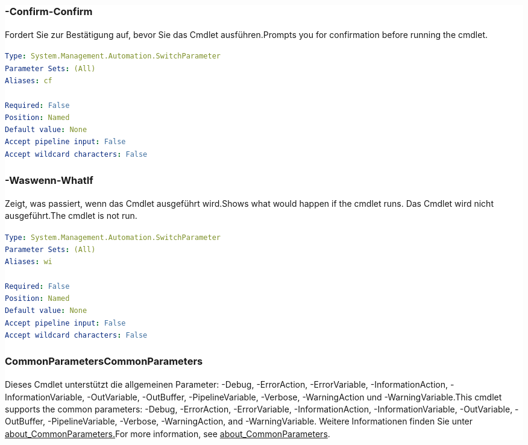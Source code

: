 ### <span data-ttu-id="e1860-128">-Confirm</span><span class="sxs-lookup"><span data-stu-id="e1860-128">-Confirm</span></span>
<span data-ttu-id="e1860-129">Fordert Sie zur Bestätigung auf, bevor Sie das Cmdlet ausführen.</span><span class="sxs-lookup"><span data-stu-id="e1860-129">Prompts you for confirmation before running the cmdlet.</span></span>

```yaml
Type: System.Management.Automation.SwitchParameter
Parameter Sets: (All)
Aliases: cf

Required: False
Position: Named
Default value: None
Accept pipeline input: False
Accept wildcard characters: False
```

### <span data-ttu-id="e1860-130">-Waswenn</span><span class="sxs-lookup"><span data-stu-id="e1860-130">-WhatIf</span></span>
<span data-ttu-id="e1860-131">Zeigt, was passiert, wenn das Cmdlet ausgeführt wird.</span><span class="sxs-lookup"><span data-stu-id="e1860-131">Shows what would happen if the cmdlet runs.</span></span>
<span data-ttu-id="e1860-132">Das Cmdlet wird nicht ausgeführt.</span><span class="sxs-lookup"><span data-stu-id="e1860-132">The cmdlet is not run.</span></span>

```yaml
Type: System.Management.Automation.SwitchParameter
Parameter Sets: (All)
Aliases: wi

Required: False
Position: Named
Default value: None
Accept pipeline input: False
Accept wildcard characters: False
```

### <span data-ttu-id="e1860-133">CommonParameters</span><span class="sxs-lookup"><span data-stu-id="e1860-133">CommonParameters</span></span>
<span data-ttu-id="e1860-134">Dieses Cmdlet unterstützt die allgemeinen Parameter: -Debug, -ErrorAction, -ErrorVariable, -InformationAction, -InformationVariable, -OutVariable, -OutBuffer, -PipelineVariable, -Verbose, -WarningAction und -WarningVariable.</span><span class="sxs-lookup"><span data-stu-id="e1860-134">This cmdlet supports the common parameters: -Debug, -ErrorAction, -ErrorVariable, -InformationAction, -InformationVariable, -OutVariable, -OutBuffer, -PipelineVariable, -Verbose, -WarningAction, and -WarningVariable.</span></span> <span data-ttu-id="e1860-135">Weitere Informationen finden Sie unter [about_CommonParameters.](http://go.microsoft.com/fwlink/?LinkID=113216)</span><span class="sxs-lookup"><span data-stu-id="e1860-135">For more information, see [about_CommonParameters](http://go.microsoft.com/fwlink/?LinkID=113216).</span></span>
